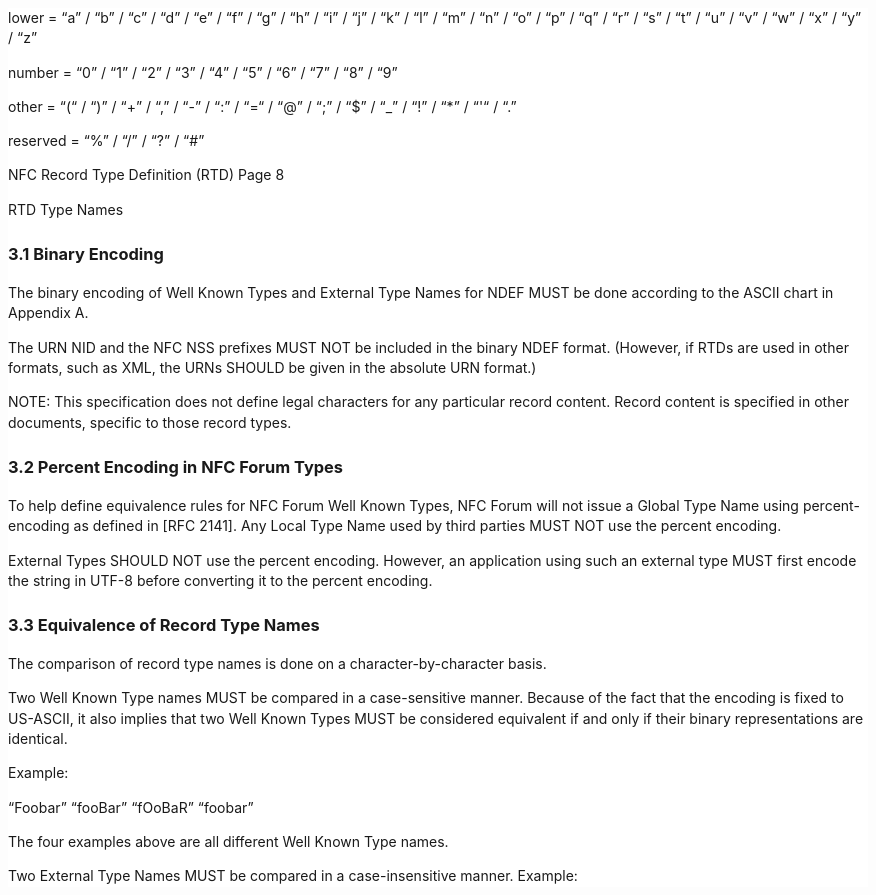 lower = “a” / “b” / “c” / “d” / “e” / “f” / “g” / “h” /
“i” / “j” / “k” / “l” / “m” / “n” / “o” / “p” /
“q” / “r” / “s” / “t” / “u” / “v” / “w” / “x” /
“y” / “z”

number = “0” / “1” / “2” / “3” / “4” / “5” / “6” / “7” /
“8” / “9”

other = “(“ / “)” / “+” / “,” / “-” /
“:” / “=“ / “@” / “;” / “$” /
“_” / “!” / “*” / “'“ / “.”

reserved = “%” / “/” / “?” / “#”

NFC Record Type Definition (RTD) Page 8


RTD Type Names

### 3.1 Binary Encoding

The binary encoding of Well Known Types and External Type Names for NDEF MUST be done
according to the ASCII chart in Appendix A.

The URN NID and the NFC NSS prefixes MUST NOT be included in the binary NDEF format.
(However, if RTDs are used in other formats, such as XML, the URNs SHOULD be given in the
absolute URN format.)

NOTE: This specification does not define legal characters for any particular record content.
Record content is specified in other documents, specific to those record types.

### 3.2 Percent Encoding in NFC Forum Types

To help define equivalence rules for NFC Forum Well Known Types, NFC Forum will not issue
a Global Type Name using percent-encoding as defined in [RFC 2141]. Any Local Type Name
used by third parties MUST NOT use the percent encoding.

External Types SHOULD NOT use the percent encoding. However, an application using such an
external type MUST first encode the string in UTF-8 before converting it to the percent encoding.

### 3.3 Equivalence of Record Type Names

The comparison of record type names is done on a character-by-character basis.

Two Well Known Type names MUST be compared in a case-sensitive manner. Because of the
fact that the encoding is fixed to US-ASCII, it also implies that two Well Known Types MUST be
considered equivalent if and only if their binary representations are identical.

Example:

“Foobar”
“fooBar”
“fOoBaR”
“foobar”

The four examples above are all different Well Known Type names.

Two External Type Names MUST be compared in a case-insensitive manner. Example:
